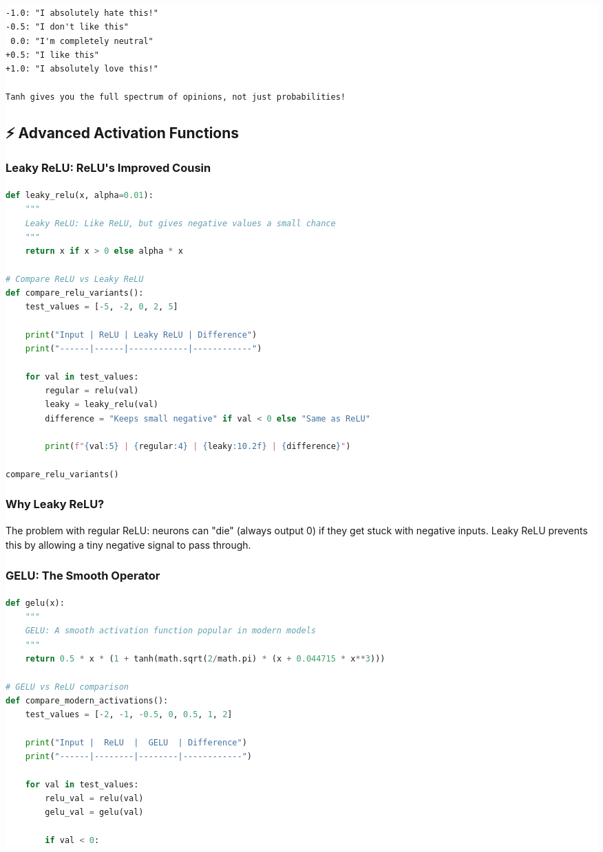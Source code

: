 ```text
-1.0: "I absolutely hate this!"
-0.5: "I don't like this"
 0.0: "I'm completely neutral"
+0.5: "I like this"
+1.0: "I absolutely love this!"

Tanh gives you the full spectrum of opinions, not just probabilities!
```

## ⚡ Advanced Activation Functions

### Leaky ReLU: ReLU's Improved Cousin

```python
def leaky_relu(x, alpha=0.01):
    """
    Leaky ReLU: Like ReLU, but gives negative values a small chance
    """
    return x if x > 0 else alpha * x

# Compare ReLU vs Leaky ReLU
def compare_relu_variants():
    test_values = [-5, -2, 0, 2, 5]
    
    print("Input | ReLU | Leaky ReLU | Difference")
    print("------|------|------------|------------")
    
    for val in test_values:
        regular = relu(val)
        leaky = leaky_relu(val)
        difference = "Keeps small negative" if val < 0 else "Same as ReLU"
        
        print(f"{val:5} | {regular:4} | {leaky:10.2f} | {difference}")

compare_relu_variants()
```

### Why Leaky ReLU?

The problem with regular ReLU: neurons can "die" (always output 0) if they get stuck with negative inputs. Leaky ReLU prevents this by allowing a tiny negative signal to pass through.

### GELU: The Smooth Operator

```python
def gelu(x):
    """
    GELU: A smooth activation function popular in modern models
    """
    return 0.5 * x * (1 + tanh(math.sqrt(2/math.pi) * (x + 0.044715 * x**3)))

# GELU vs ReLU comparison
def compare_modern_activations():
    test_values = [-2, -1, -0.5, 0, 0.5, 1, 2]
    
    print("Input |  ReLU  |  GELU  | Difference")
    print("------|--------|--------|------------")
    
    for val in test_values:
        relu_val = relu(val)
        gelu_val = gelu(val)
        
        if val < 0:
```